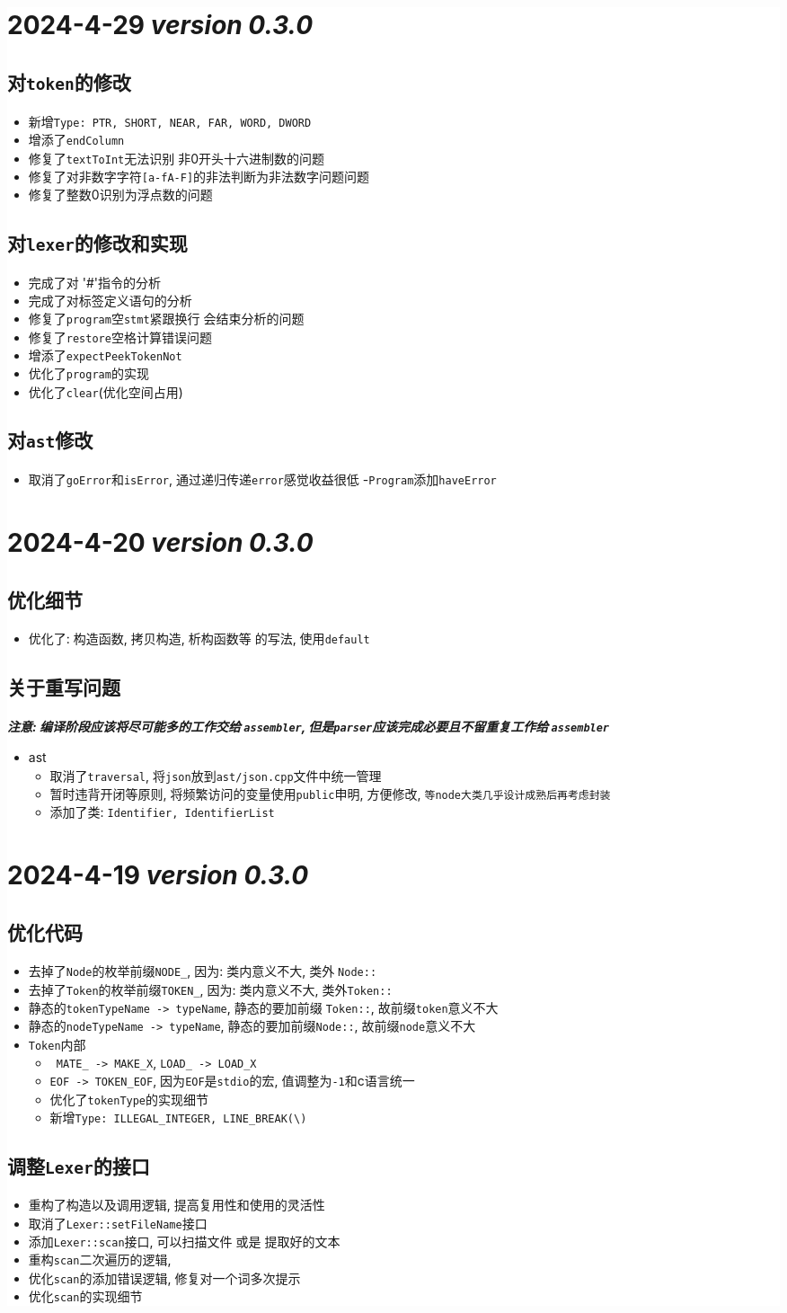     

# 2024-4-29 ***version 0.3.0***
## 对`token`的修改
- 新增`Type: PTR, SHORT, NEAR, FAR, WORD, DWORD`
- 增添了`endColumn`
- 修复了`textToInt`无法识别 非0开头十六进制数的问题
- 修复了对非数字字符`[a-fA-F]`的非法判断为非法数字问题问题
- 修复了整数0识别为浮点数的问题
## 对`lexer`的修改和实现
- 完成了对 '#'指令的分析
- 完成了对标签定义语句的分析
- 修复了`program`空`stmt`紧跟换行 会结束分析的问题
- 修复了`restore`空格计算错误问题
- 增添了`expectPeekTokenNot`
- 优化了`program`的实现
- 优化了`clear`(优化空间占用)
## 对`ast`修改
- 取消了`goError`和`isError`, 通过递归传递`error`感觉收益很低
-`Program`添加`haveError`


# 2024-4-20 ***version 0.3.0***
## 优化细节
- 优化了: 构造函数, 拷贝构造, 析构函数等 的写法, 使用`default`
## 关于重写问题
***注意: 编译阶段应该将尽可能多的工作交给 `assembler`, 但是`parser`应该完成必要且不留重复工作给 `assembler`***
- ast
  - 取消了`traversal`, 将`json`放到`ast/json.cpp`文件中统一管理
  - 暂时违背开闭等原则, 将频繁访问的变量使用`public`申明, 方便修改, `等node大类几乎设计成熟后再考虑封装`
  - 添加了类: `Identifier, IdentifierList`


# 2024-4-19 ***version 0.3.0***
## 优化代码
- 去掉了`Node`的枚举前缀`NODE_`, 因为: 类内意义不大, 类外 `Node::`
- 去掉了`Token`的枚举前缀`TOKEN_`, 因为: 类内意义不大, 类外`Token::`
- 静态的`tokenTypeName -> typeName`, 静态的要加前缀 `Token::`, 故前缀`token`意义不大
- 静态的`nodeTypeName -> typeName`, 静态的要加前缀`Node::`, 故前缀`node`意义不大
- `Token`内部
  - ` MATE_ -> MAKE_X`, `LOAD_ -> LOAD_X`
  - `EOF -> TOKEN_EOF`, 因为`EOF`是`stdio`的宏, 值调整为`-1`和c语言统一
  - 优化了`tokenType`的实现细节
  - 新增`Type: ILLEGAL_INTEGER, LINE_BREAK(\)`
## 调整`Lexer`的接口
- 重构了构造以及调用逻辑, 提高复用性和使用的灵活性
- 取消了`Lexer::setFileName`接口
- 添加`Lexer::scan`接口, 可以扫描文件 或是 提取好的文本
- 重构`scan`二次遍历的逻辑, 
- 优化`scan`的添加错误逻辑, 修复对一个词多次提示
- 优化`scan`的实现细节
